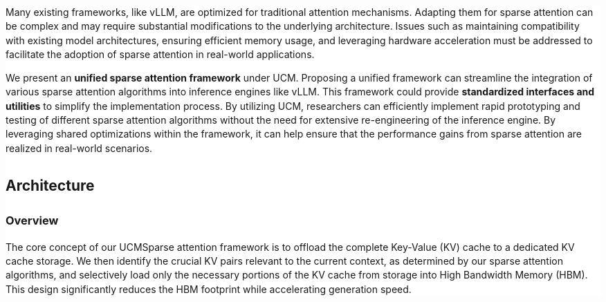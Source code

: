 Many existing frameworks, like vLLM, are optimized for traditional attention mechanisms. Adapting them for sparse attention can be complex and may require substantial modifications to the underlying architecture.
Issues such as maintaining compatibility with existing model architectures, ensuring efficient memory usage, and leveraging hardware acceleration must be addressed to facilitate the adoption of sparse attention in real-world applications.

We present an **unified sparse attention framework** under UCM. Proposing a unified framework can streamline the integration of various sparse attention algorithms into inference engines like vLLM. This framework could provide **standardized interfaces and utilities** to simplify the implementation process.
By utilizing UCM, researchers can efficiently implement rapid prototyping and testing of different sparse attention algorithms without the need for extensive re-engineering of the inference engine. By leveraging shared optimizations within the framework, it can help ensure that the performance gains from sparse attention are realized in real-world scenarios.

## Architecture
### Overview
The core concept of our UCMSparse attention framework is to offload the complete Key-Value (KV) cache to a dedicated KV cache storage. We then identify the crucial KV pairs relevant to the current context, as determined by our sparse attention algorithms, and selectively load only the necessary portions of the KV cache from storage into High Bandwidth Memory (HBM). This design significantly reduces the HBM footprint while accelerating generation speed.
<p align="center">